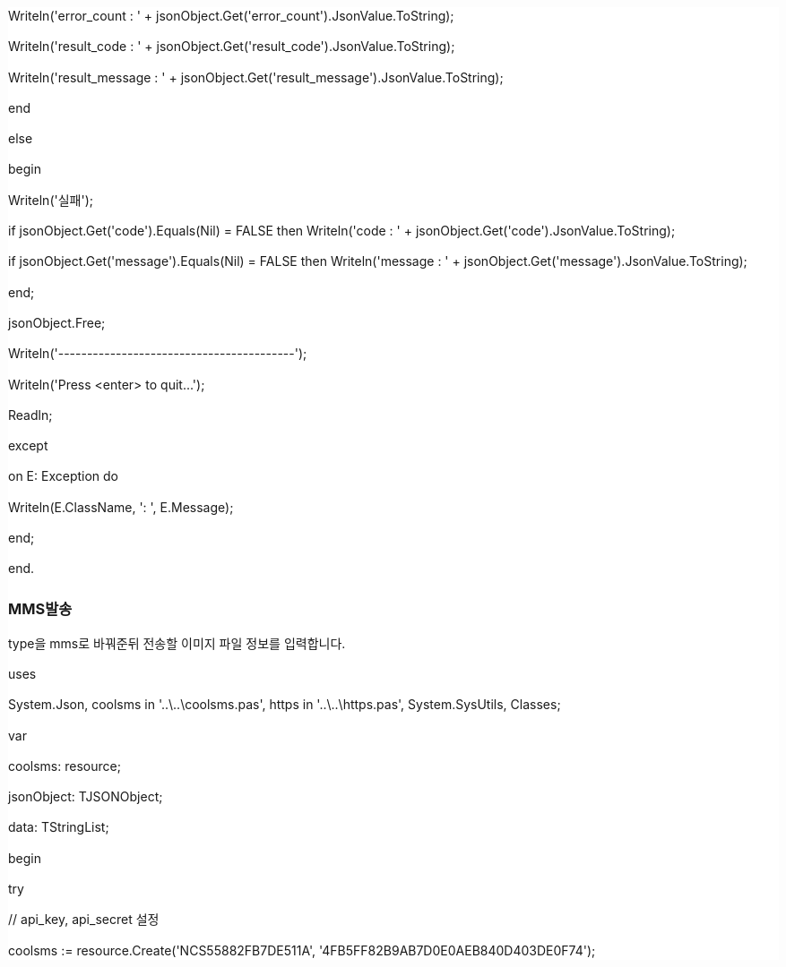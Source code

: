 &#x20;     Writeln('error\_count : ' + jsonObject.Get('error\_count').JsonValue.ToString);

&#x20;     Writeln('result\_code : ' + jsonObject.Get('result\_code').JsonValue.ToString);

&#x20;     Writeln('result\_message : ' + jsonObject.Get('result\_message').JsonValue.ToString);

&#x20;   end

&#x20;   else

&#x20;   begin

&#x20;     Writeln('실패');

&#x20;     if jsonObject.Get('code').Equals(Nil) = FALSE then Writeln('code : ' + jsonObject.Get('code').JsonValue.ToString);

&#x20;     if jsonObject.Get('message').Equals(Nil) = FALSE then Writeln('message : ' + jsonObject.Get('message').JsonValue.ToString);

&#x20;   end;

&#x20;   jsonObject.Free;

&#x20;   Writeln('-----------------------------------------');

&#x20;   Writeln('Press \<enter> to quit...');

&#x20;   Readln;

&#x20; except

&#x20;   on E: Exception do

&#x20;     Writeln(E.ClassName, ': ', E.Message);

&#x20; end;

end.

### MMS발송

type을 mms로 바꿔준뒤 전송할 이미지 파일 정보를 입력합니다.&#x20;

uses

&#x20; System.Json, coolsms in '..\\..\coolsms.pas', https in '..\\..\https.pas', System.SysUtils, Classes;

var

&#x20; coolsms: resource;

&#x20; jsonObject: TJSONObject;

&#x20; data: TStringList;

begin

&#x20; try

&#x20;   // api\_key, api\_secret 설정

&#x20;   coolsms := resource.Create('NCS55882FB7DE511A', '4FB5FF82B9AB7D0E0AEB840D403DE0F74');
